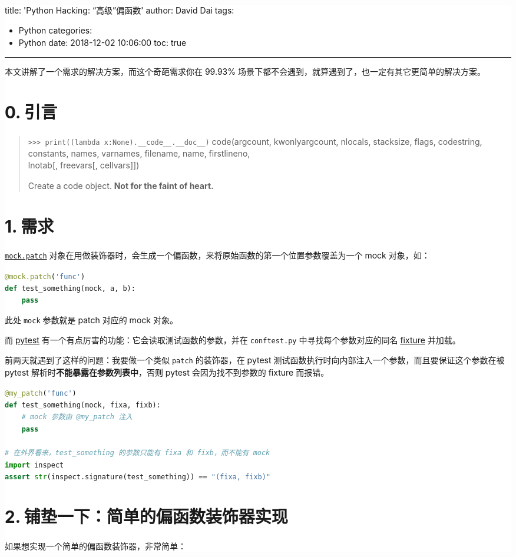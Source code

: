 title: 'Python Hacking: “高级”偏函数'
author: David Dai
tags:
  - Python
categories:
  - Python
date: 2018-12-02 10:06:00
toc: true

---
本文讲解了一个需求的解决方案，而这个奇葩需求你在 99.93% 场景下都不会遇到，就算遇到了，也一定有其它更简单的解决方案。


# 0. 引言
> `>>> print((lambda x:None).__code__.__doc__)`
> code(argcount, kwonlyargcount, nlocals, stacksize, flags, codestring,  
>     constants, names, varnames, filename, name, firstlineno,  
>     lnotab[, freevars[, cellvars]])  
> 
> Create a code object.  **Not for the faint of heart.**

# 1. 需求
[`mock.patch`](https://docs.python.org/3/library/unittest.mock.html#patch) 对象在用做装饰器时，会生成一个偏函数，来将原始函数的第一个位置参数覆盖为一个 mock 对象，如：
```python
@mock.patch('func')
def test_something(mock, a, b):
    pass
```
此处 `mock` 参数就是 patch 对应的 mock 对象。

而 [pytest](https://pytest.org/) 有一个有点厉害的功能：它会读取测试函数的参数，并在 `conftest.py` 中寻找每个参数对应的同名 [fixture](http://doc.pytest.org/en/latest/fixture.html) 并加载。

前两天就遇到了这样的问题：我要做一个类似 `patch` 的装饰器，在 pytest 测试函数执行时向内部注入一个参数，而且要保证这个参数在被 pytest 解析时**不能暴露在参数列表中**，否则 pytest 会因为找不到参数的 fixture 而报错。

```python
@my_patch('func')
def test_something(mock, fixa, fixb):
    # mock 参数由 @my_patch 注入
    pass

# 在外界看来，test_something 的参数只能有 fixa 和 fixb，而不能有 mock
import inspect
assert str(inspect.signature(test_something)) == "(fixa, fixb)"
```

# 2. 铺垫一下：简单的偏函数装饰器实现
如果想实现一个简单的偏函数装饰器，非常简单：
